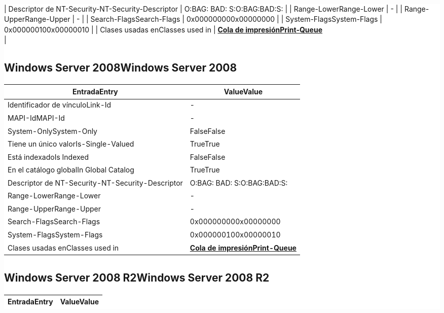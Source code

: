 | <span data-ttu-id="82c81-188">Descriptor de NT-Security-</span><span class="sxs-lookup"><span data-stu-id="82c81-188">NT-Security-Descriptor</span></span> | <span data-ttu-id="82c81-189">O:BAG: BAD: S:</span><span class="sxs-lookup"><span data-stu-id="82c81-189">O:BAG:BAD:S:</span></span>                                   |
| <span data-ttu-id="82c81-190">Range-Lower</span><span class="sxs-lookup"><span data-stu-id="82c81-190">Range-Lower</span></span>            | \-                                             |
| <span data-ttu-id="82c81-191">Range-Upper</span><span class="sxs-lookup"><span data-stu-id="82c81-191">Range-Upper</span></span>            | \-                                             |
| <span data-ttu-id="82c81-192">Search-Flags</span><span class="sxs-lookup"><span data-stu-id="82c81-192">Search-Flags</span></span>           | <span data-ttu-id="82c81-193">0x00000000</span><span class="sxs-lookup"><span data-stu-id="82c81-193">0x00000000</span></span>                                     |
| <span data-ttu-id="82c81-194">System-Flags</span><span class="sxs-lookup"><span data-stu-id="82c81-194">System-Flags</span></span>           | <span data-ttu-id="82c81-195">0x00000010</span><span class="sxs-lookup"><span data-stu-id="82c81-195">0x00000010</span></span>                                     |
| <span data-ttu-id="82c81-196">Clases usadas en</span><span class="sxs-lookup"><span data-stu-id="82c81-196">Classes used in</span></span>        | [<span data-ttu-id="82c81-197">**Cola de impresión**</span><span class="sxs-lookup"><span data-stu-id="82c81-197">**Print-Queue**</span></span>](c-printqueue.md)<br/> |



## <a name="windows-server-2008"></a><span data-ttu-id="82c81-198">Windows Server 2008</span><span class="sxs-lookup"><span data-stu-id="82c81-198">Windows Server 2008</span></span>



| <span data-ttu-id="82c81-199">Entrada</span><span class="sxs-lookup"><span data-stu-id="82c81-199">Entry</span></span> | <span data-ttu-id="82c81-200">Value</span><span class="sxs-lookup"><span data-stu-id="82c81-200">Value</span></span> |
|------------------------|------------------------------------------------|
| <span data-ttu-id="82c81-201">Identificador de vínculo</span><span class="sxs-lookup"><span data-stu-id="82c81-201">Link-Id</span></span>                | \-                                             |
| <span data-ttu-id="82c81-202">MAPI-Id</span><span class="sxs-lookup"><span data-stu-id="82c81-202">MAPI-Id</span></span>                | \-                                             |
| <span data-ttu-id="82c81-203">System-Only</span><span class="sxs-lookup"><span data-stu-id="82c81-203">System-Only</span></span>            | <span data-ttu-id="82c81-204">False</span><span class="sxs-lookup"><span data-stu-id="82c81-204">False</span></span>                                          |
| <span data-ttu-id="82c81-205">Tiene un único valor</span><span class="sxs-lookup"><span data-stu-id="82c81-205">Is-Single-Valued</span></span>       | <span data-ttu-id="82c81-206">True</span><span class="sxs-lookup"><span data-stu-id="82c81-206">True</span></span>                                           |
| <span data-ttu-id="82c81-207">Está indexado</span><span class="sxs-lookup"><span data-stu-id="82c81-207">Is Indexed</span></span>             | <span data-ttu-id="82c81-208">False</span><span class="sxs-lookup"><span data-stu-id="82c81-208">False</span></span>                                          |
| <span data-ttu-id="82c81-209">En el catálogo global</span><span class="sxs-lookup"><span data-stu-id="82c81-209">In Global Catalog</span></span>      | <span data-ttu-id="82c81-210">True</span><span class="sxs-lookup"><span data-stu-id="82c81-210">True</span></span>                                           |
| <span data-ttu-id="82c81-211">Descriptor de NT-Security-</span><span class="sxs-lookup"><span data-stu-id="82c81-211">NT-Security-Descriptor</span></span> | <span data-ttu-id="82c81-212">O:BAG: BAD: S:</span><span class="sxs-lookup"><span data-stu-id="82c81-212">O:BAG:BAD:S:</span></span>                                   |
| <span data-ttu-id="82c81-213">Range-Lower</span><span class="sxs-lookup"><span data-stu-id="82c81-213">Range-Lower</span></span>            | \-                                             |
| <span data-ttu-id="82c81-214">Range-Upper</span><span class="sxs-lookup"><span data-stu-id="82c81-214">Range-Upper</span></span>            | \-                                             |
| <span data-ttu-id="82c81-215">Search-Flags</span><span class="sxs-lookup"><span data-stu-id="82c81-215">Search-Flags</span></span>           | <span data-ttu-id="82c81-216">0x00000000</span><span class="sxs-lookup"><span data-stu-id="82c81-216">0x00000000</span></span>                                     |
| <span data-ttu-id="82c81-217">System-Flags</span><span class="sxs-lookup"><span data-stu-id="82c81-217">System-Flags</span></span>           | <span data-ttu-id="82c81-218">0x00000010</span><span class="sxs-lookup"><span data-stu-id="82c81-218">0x00000010</span></span>                                     |
| <span data-ttu-id="82c81-219">Clases usadas en</span><span class="sxs-lookup"><span data-stu-id="82c81-219">Classes used in</span></span>        | [<span data-ttu-id="82c81-220">**Cola de impresión**</span><span class="sxs-lookup"><span data-stu-id="82c81-220">**Print-Queue**</span></span>](c-printqueue.md)<br/> |



## <a name="windows-server-2008-r2"></a><span data-ttu-id="82c81-221">Windows Server 2008 R2</span><span class="sxs-lookup"><span data-stu-id="82c81-221">Windows Server 2008 R2</span></span>



| <span data-ttu-id="82c81-222">Entrada</span><span class="sxs-lookup"><span data-stu-id="82c81-222">Entry</span></span> | <span data-ttu-id="82c81-223">Value</span><span class="sxs-lookup"><span data-stu-id="82c81-223">Value</span></span> |
|------------------------|------------------------------------------------|